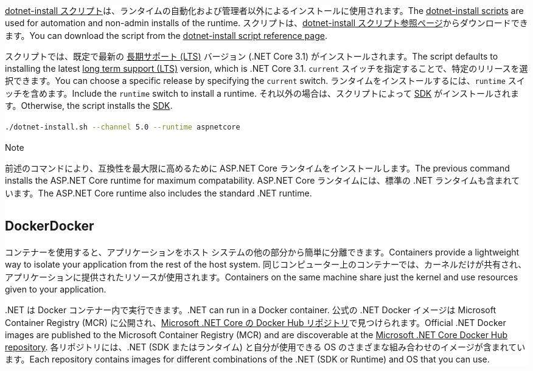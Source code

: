 <span data-ttu-id="932cf-252">[dotnet-install スクリプト](../tools/dotnet-install-script.md)は、ランタイムの自動化および管理者以外によるインストールに使用されます。</span><span class="sxs-lookup"><span data-stu-id="932cf-252">The [dotnet-install scripts](../tools/dotnet-install-script.md) are used for automation and non-admin installs of the runtime.</span></span> <span data-ttu-id="932cf-253">スクリプトは、[dotnet-install スクリプト参照ページ](../tools/dotnet-install-script.md)からダウンロードできます。</span><span class="sxs-lookup"><span data-stu-id="932cf-253">You can download the script from the [dotnet-install script reference page](../tools/dotnet-install-script.md).</span></span>

<span data-ttu-id="932cf-254">スクリプトでは、既定で最新の [長期サポート (LTS)](https://dotnet.microsoft.com/platform/support/policy/dotnet-core) バージョン (.NET Core 3.1) がインストールされます。</span><span class="sxs-lookup"><span data-stu-id="932cf-254">The script defaults to installing the latest [long term support (LTS)](https://dotnet.microsoft.com/platform/support/policy/dotnet-core) version, which is .NET Core 3.1.</span></span> <span data-ttu-id="932cf-255">`current` スイッチを指定することで、特定のリリースを選択できます。</span><span class="sxs-lookup"><span data-stu-id="932cf-255">You can choose a specific release by specifying the `current` switch.</span></span> <span data-ttu-id="932cf-256">ランタイムをインストールするには、`runtime` スイッチを含めます。</span><span class="sxs-lookup"><span data-stu-id="932cf-256">Include the `runtime` switch to install a runtime.</span></span> <span data-ttu-id="932cf-257">それ以外の場合は、スクリプトによって [SDK](./windows.md) がインストールされます。</span><span class="sxs-lookup"><span data-stu-id="932cf-257">Otherwise, the script installs the [SDK](./windows.md).</span></span>

```bash
./dotnet-install.sh --channel 5.0 --runtime aspnetcore
```

> [!NOTE]
> <span data-ttu-id="932cf-258">前述のコマンドにより、互換性を最大限に高めるために ASP.NET Core ランタイムをインストールします。</span><span class="sxs-lookup"><span data-stu-id="932cf-258">The previous command installs the ASP.NET Core runtime for maximum compatability.</span></span> <span data-ttu-id="932cf-259">ASP.NET Core ランタイムには、標準の .NET ランタイムも含まれています。</span><span class="sxs-lookup"><span data-stu-id="932cf-259">The ASP.NET Core runtime also includes the standard .NET runtime.</span></span>

## <a name="docker"></a><span data-ttu-id="932cf-260">Docker</span><span class="sxs-lookup"><span data-stu-id="932cf-260">Docker</span></span>

<span data-ttu-id="932cf-261">コンテナーを使用すると、アプリケーションをホスト システムの他の部分から簡単に分離できます。</span><span class="sxs-lookup"><span data-stu-id="932cf-261">Containers provide a lightweight way to isolate your application from the rest of the host system.</span></span> <span data-ttu-id="932cf-262">同じコンピューター上のコンテナーでは、カーネルだけが共有され、アプリケーションに提供されたリソースが使用されます。</span><span class="sxs-lookup"><span data-stu-id="932cf-262">Containers on the same machine share just the kernel and use resources given to your application.</span></span>

<span data-ttu-id="932cf-263">.NET は Docker コンテナー内で実行できます。</span><span class="sxs-lookup"><span data-stu-id="932cf-263">.NET can run in a Docker container.</span></span> <span data-ttu-id="932cf-264">公式の .NET Docker イメージは Microsoft Container Registry (MCR) に公開され、[Microsoft .NET Core の Docker Hub リポジトリ](https://hub.docker.com/_/microsoft-dotnet/)で見つけられます。</span><span class="sxs-lookup"><span data-stu-id="932cf-264">Official .NET Docker images are published to the Microsoft Container Registry (MCR) and are discoverable at the [Microsoft .NET Core Docker Hub repository](https://hub.docker.com/_/microsoft-dotnet/).</span></span> <span data-ttu-id="932cf-265">各リポジトリには、.NET (SDK またはランタイム) と自分が使用できる OS のさまざまな組み合わせのイメージが含まれています。</span><span class="sxs-lookup"><span data-stu-id="932cf-265">Each repository contains images for different combinations of the .NET (SDK or Runtime) and OS that you can use.</span></span>


[release-notes-21]: https://github.com/dotnet/core/blob/master/release-notes/2.1/2.1-supported-os.md
[release-notes-31]: https://github.com/dotnet/core/blob/master/release-notes/3.1/3.1-supported-os.md
[release-notes-50]: https://github.com/dotnet/core/blob/master/release-notes/5.0/5.0-supported-os.md
[release-notes-20]: https://github.com/dotnet/core/blob/master/release-notes/2.0/2.0-supported-os.md
[release-notes-22]: https://github.com/dotnet/core/blob/master/release-notes/2.2/2.2-supported-os.md
[release-notes-30]: https://github.com/dotnet/core/blob/master/release-notes/3.0/3.0-supported-os.md
